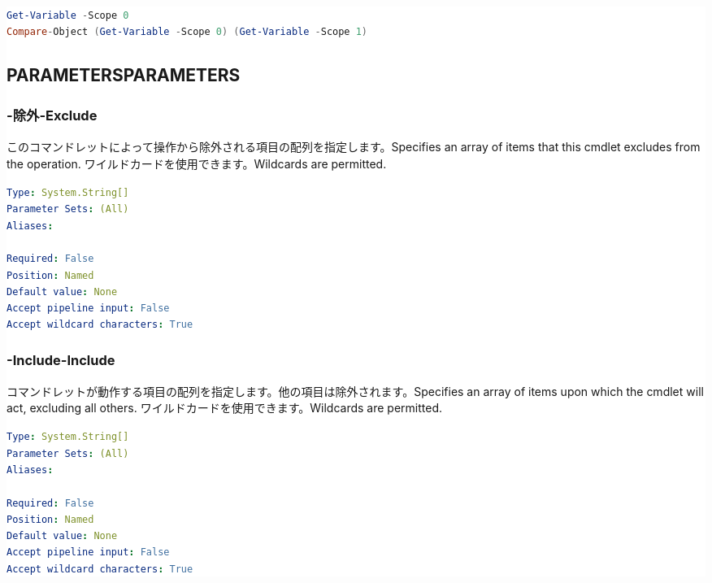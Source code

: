 ```powershell
Get-Variable -Scope 0
Compare-Object (Get-Variable -Scope 0) (Get-Variable -Scope 1)
```

## <span data-ttu-id="59092-122">PARAMETERS</span><span class="sxs-lookup"><span data-stu-id="59092-122">PARAMETERS</span></span>

### <span data-ttu-id="59092-123">-除外</span><span class="sxs-lookup"><span data-stu-id="59092-123">-Exclude</span></span>

<span data-ttu-id="59092-124">このコマンドレットによって操作から除外される項目の配列を指定します。</span><span class="sxs-lookup"><span data-stu-id="59092-124">Specifies an array of items that this cmdlet excludes from the operation.</span></span>
<span data-ttu-id="59092-125">ワイルドカードを使用できます。</span><span class="sxs-lookup"><span data-stu-id="59092-125">Wildcards are permitted.</span></span>

```yaml
Type: System.String[]
Parameter Sets: (All)
Aliases:

Required: False
Position: Named
Default value: None
Accept pipeline input: False
Accept wildcard characters: True
```

### <span data-ttu-id="59092-126">-Include</span><span class="sxs-lookup"><span data-stu-id="59092-126">-Include</span></span>

<span data-ttu-id="59092-127">コマンドレットが動作する項目の配列を指定します。他の項目は除外されます。</span><span class="sxs-lookup"><span data-stu-id="59092-127">Specifies an array of items upon which the cmdlet will act, excluding all others.</span></span>
<span data-ttu-id="59092-128">ワイルドカードを使用できます。</span><span class="sxs-lookup"><span data-stu-id="59092-128">Wildcards are permitted.</span></span>

```yaml
Type: System.String[]
Parameter Sets: (All)
Aliases:

Required: False
Position: Named
Default value: None
Accept pipeline input: False
Accept wildcard characters: True
```
